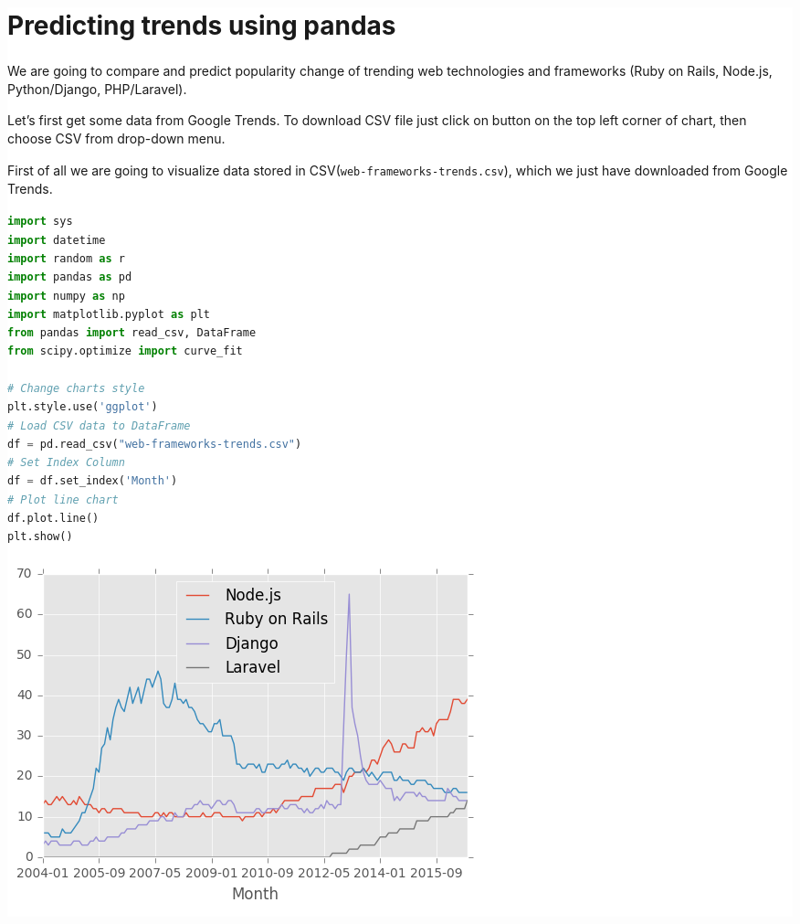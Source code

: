 
# Predicting trends using pandas

We are going to compare and predict popularity change of trending web technologies and frameworks (Ruby on Rails, Node.js, Python/Django, PHP/Laravel).

Let’s first get some data from Google Trends. To download CSV file just click on button on the top left corner of chart, then choose CSV from drop-down menu.

First of all we are going to visualize data stored in CSV(`web-frameworks-trends.csv`), which we just have downloaded from Google Trends.


```python
import sys
import datetime
import random as r
import pandas as pd
import numpy as np
import matplotlib.pyplot as plt
from pandas import read_csv, DataFrame
from scipy.optimize import curve_fit

# Change charts style 
plt.style.use('ggplot')
# Load CSV data to DataFrame
df = pd.read_csv("web-frameworks-trends.csv")
# Set Index Column
df = df.set_index('Month')
# Plot line chart
df.plot.line()
plt.show()
```


![png](trends-prediction_files/trends-prediction_1_0.png)
